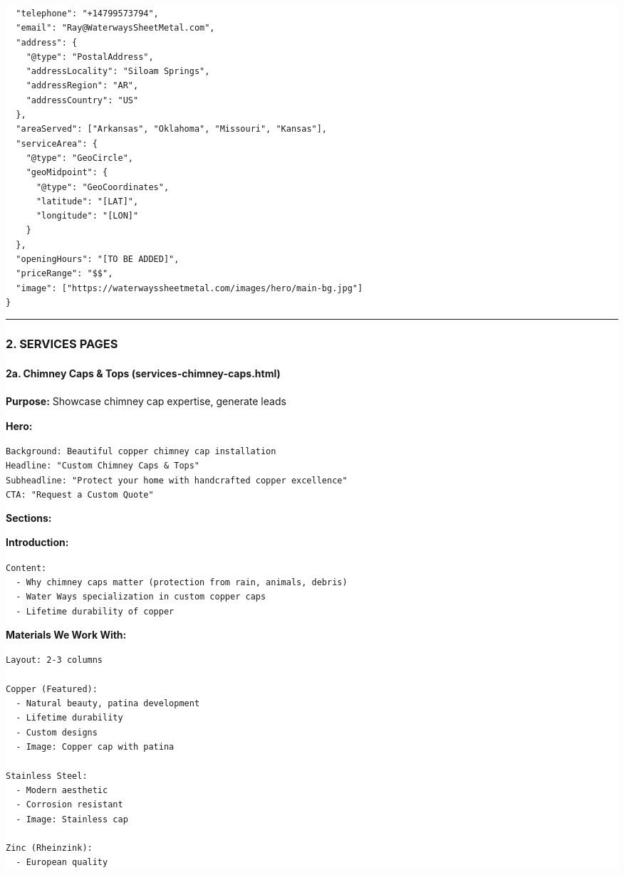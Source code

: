 ```html
  "telephone": "+14799573794",
  "email": "Ray@WaterwaysSheetMetal.com",
  "address": {
    "@type": "PostalAddress",
    "addressLocality": "Siloam Springs",
    "addressRegion": "AR",
    "addressCountry": "US"
  },
  "areaServed": ["Arkansas", "Oklahoma", "Missouri", "Kansas"],
  "serviceArea": {
    "@type": "GeoCircle",
    "geoMidpoint": {
      "@type": "GeoCoordinates",
      "latitude": "[LAT]",
      "longitude": "[LON]"
    }
  },
  "openingHours": "[TO BE ADDED]",
  "priceRange": "$$",
  "image": ["https://waterwayssheetmetal.com/images/hero/main-bg.jpg"]
}
```

---

### 2. SERVICES PAGES

#### 2a. Chimney Caps & Tops (services-chimney-caps.html)

**Purpose:** Showcase chimney cap expertise, generate leads

**Hero:**
```
Background: Beautiful copper chimney cap installation
Headline: "Custom Chimney Caps & Tops"
Subheadline: "Protect your home with handcrafted copper excellence"
CTA: "Request a Custom Quote"
```

**Sections:**

**Introduction:**
```
Content:
  - Why chimney caps matter (protection from rain, animals, debris)
  - Water Ways specialization in custom copper caps
  - Lifetime durability of copper
```

**Materials We Work With:**
```
Layout: 2-3 columns

Copper (Featured):
  - Natural beauty, patina development
  - Lifetime durability
  - Custom designs
  - Image: Copper cap with patina

Stainless Steel:
  - Modern aesthetic
  - Corrosion resistant
  - Image: Stainless cap

Zinc (Rheinzink):
  - European quality
```